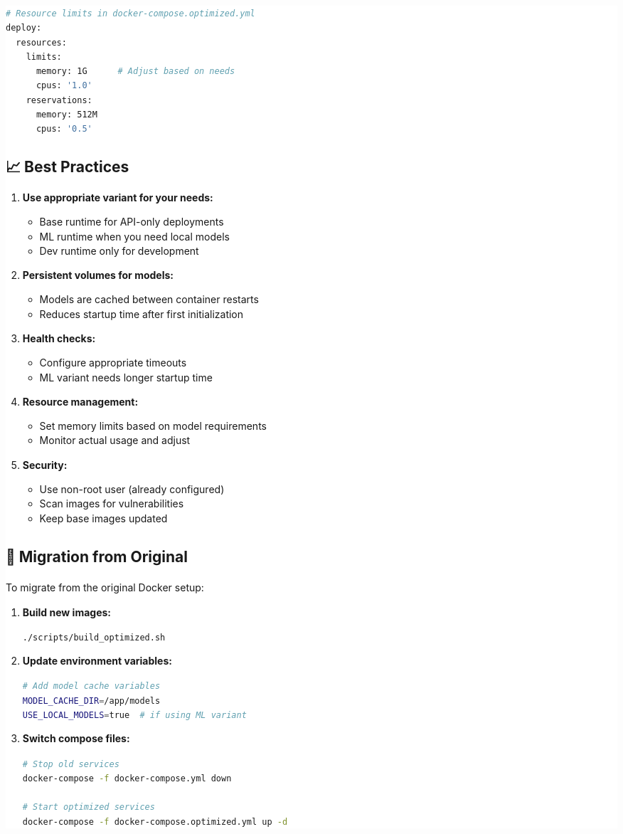 ```bash
# Resource limits in docker-compose.optimized.yml
deploy:
  resources:
    limits:
      memory: 1G      # Adjust based on needs
      cpus: '1.0'
    reservations:
      memory: 512M
      cpus: '0.5'
```

## 📈 Best Practices

1. **Use appropriate variant for your needs:**
   - Base runtime for API-only deployments
   - ML runtime when you need local models
   - Dev runtime only for development

2. **Persistent volumes for models:**
   - Models are cached between container restarts
   - Reduces startup time after first initialization

3. **Health checks:**
   - Configure appropriate timeouts
   - ML variant needs longer startup time

4. **Resource management:**
   - Set memory limits based on model requirements
   - Monitor actual usage and adjust

5. **Security:**
   - Use non-root user (already configured)
   - Scan images for vulnerabilities
   - Keep base images updated

## 🔄 Migration from Original

To migrate from the original Docker setup:

1. **Build new images:**
   ```bash
   ./scripts/build_optimized.sh
   ```

2. **Update environment variables:**
   ```bash
   # Add model cache variables
   MODEL_CACHE_DIR=/app/models
   USE_LOCAL_MODELS=true  # if using ML variant
   ```

3. **Switch compose files:**
   ```bash
   # Stop old services
   docker-compose -f docker-compose.yml down
   
   # Start optimized services
   docker-compose -f docker-compose.optimized.yml up -d
   ```
